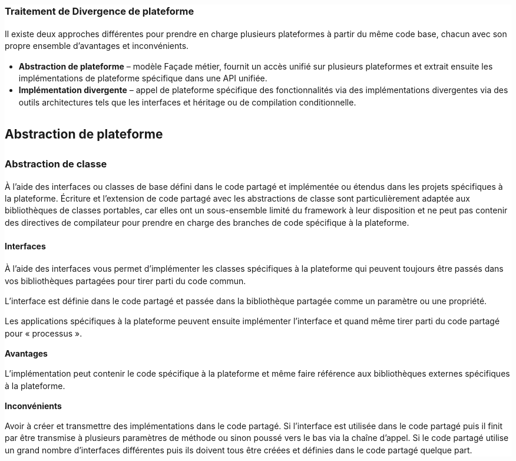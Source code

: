 
 <a name="Dealing_with_Platform_Divergence" />


### <a name="dealing-with-platform-divergence"></a>Traitement de Divergence de plateforme

Il existe deux approches différentes pour prendre en charge plusieurs plateformes à partir du même code base, chacun avec son propre ensemble d’avantages et inconvénients.

-   **Abstraction de plateforme** – modèle Façade métier, fournit un accès unifié sur plusieurs plateformes et extrait ensuite les implémentations de plateforme spécifique dans une API unifiée.
-   **Implémentation divergente** – appel de plateforme spécifique des fonctionnalités via des implémentations divergentes via des outils architectures tels que les interfaces et héritage ou de compilation conditionnelle.


 <a name="Platform_Abstraction" />


## <a name="platform-abstraction"></a>Abstraction de plateforme

 <a name="Class_Abstraction" />


### <a name="class-abstraction"></a>Abstraction de classe

À l’aide des interfaces ou classes de base défini dans le code partagé et implémentée ou étendus dans les projets spécifiques à la plateforme. Écriture et l’extension de code partagé avec les abstractions de classe sont particulièrement adaptée aux bibliothèques de classes portables, car elles ont un sous-ensemble limité du framework à leur disposition et ne peut pas contenir des directives de compilateur pour prendre en charge des branches de code spécifique à la plateforme.

 <a name="Interfaces" />


#### <a name="interfaces"></a>Interfaces

À l’aide des interfaces vous permet d’implémenter les classes spécifiques à la plateforme qui peuvent toujours être passés dans vos bibliothèques partagées pour tirer parti du code commun.

L’interface est définie dans le code partagé et passée dans la bibliothèque partagée comme un paramètre ou une propriété.

Les applications spécifiques à la plateforme peuvent ensuite implémenter l’interface et quand même tirer parti du code partagé pour « processus ».

 **Avantages**

L’implémentation peut contenir le code spécifique à la plateforme et même faire référence aux bibliothèques externes spécifiques à la plateforme.

 **Inconvénients**

Avoir à créer et transmettre des implémentations dans le code partagé. Si l’interface est utilisée dans le code partagé puis il finit par être transmise à plusieurs paramètres de méthode ou sinon poussé vers le bas via la chaîne d’appel. Si le code partagé utilise un grand nombre d’interfaces différentes puis ils doivent tous être créées et définies dans le code partagé quelque part.
